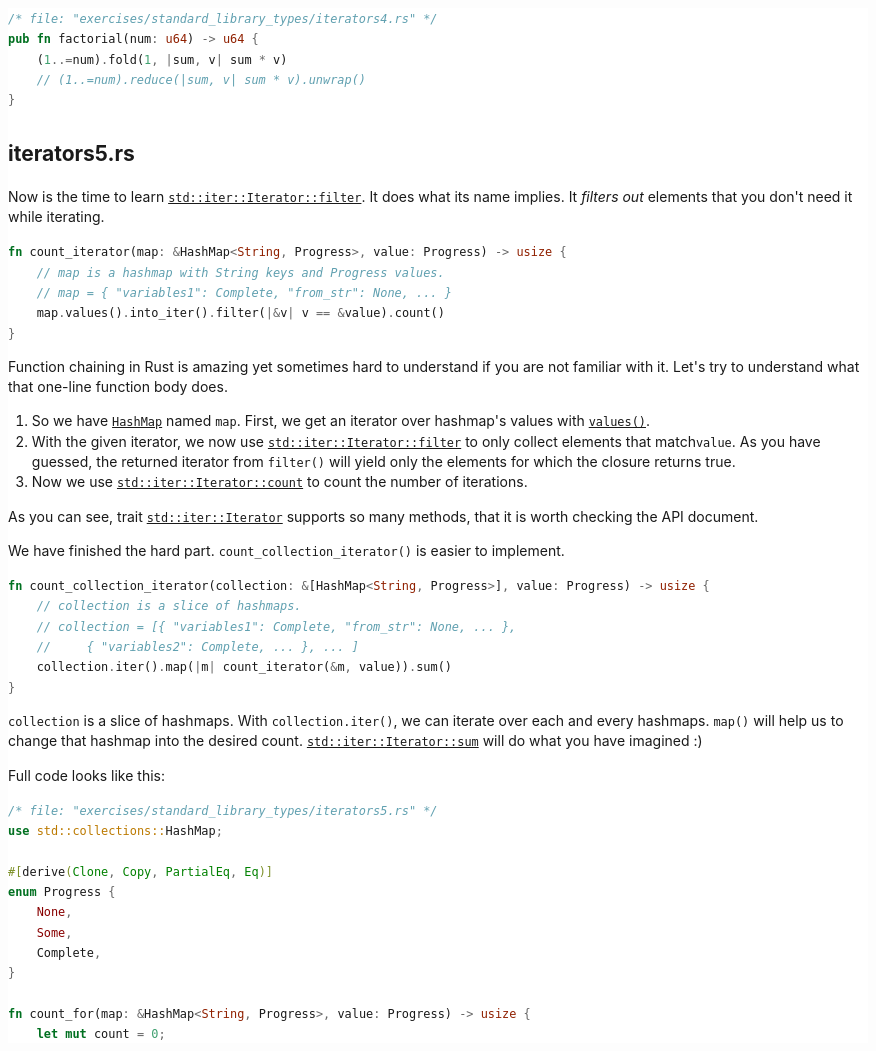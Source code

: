```rust
/* file: "exercises/standard_library_types/iterators4.rs" */
pub fn factorial(num: u64) -> u64 {
    (1..=num).fold(1, |sum, v| sum * v)
    // (1..=num).reduce(|sum, v| sum * v).unwrap()
}
```

[`std::iter::Iterator::fold`]: https://doc.rust-lang.org/std/iter/trait.Iterator.html#method.fold
[`std::iter::Iterator::reduce`]: https://doc.rust-lang.org/std/iter/trait.Iterator.html#method.reduce

## iterators5.rs

Now is the time to learn [`std::iter::Iterator::filter`]. It does what its name implies. It *filters out* elements that
you don't need it while iterating.

```rust
fn count_iterator(map: &HashMap<String, Progress>, value: Progress) -> usize {
    // map is a hashmap with String keys and Progress values.
    // map = { "variables1": Complete, "from_str": None, ... }
    map.values().into_iter().filter(|&v| v == &value).count()
}
```

Function chaining in Rust is amazing yet sometimes hard to understand if you are not familiar with it.
Let's try to understand what that one-line function body does.

1. So we have [`HashMap`] named `map`. First, we get an iterator over hashmap's values with [`values()`].
2. With the given iterator, we now use [`std::iter::Iterator::filter`] to only collect elements that match`value`. As you
   have guessed, the returned iterator from `filter()` will yield only the elements for which the closure returns true.
3. Now we use [`std::iter::Iterator::count`] to count the number of iterations.

As you can see, trait [`std::iter::Iterator`] supports so many methods, that it is worth checking the API document.

We have finished the hard part. `count_collection_iterator()` is easier to implement.

```rust
fn count_collection_iterator(collection: &[HashMap<String, Progress>], value: Progress) -> usize {
    // collection is a slice of hashmaps.
    // collection = [{ "variables1": Complete, "from_str": None, ... },
    //     { "variables2": Complete, ... }, ... ]
    collection.iter().map(|m| count_iterator(&m, value)).sum()
}
```

`collection` is a slice of hashmaps. With `collection.iter()`, we can iterate over each and every hashmaps. `map()` will
help us to change that hashmap into the desired count. [`std::iter::Iterator::sum`] will do what you have imagined :)

Full code looks like this:

```rust
/* file: "exercises/standard_library_types/iterators5.rs" */
use std::collections::HashMap;

#[derive(Clone, Copy, PartialEq, Eq)]
enum Progress {
    None,
    Some,
    Complete,
}

fn count_for(map: &HashMap<String, Progress>, value: Progress) -> usize {
    let mut count = 0;
```

[Box]: https://doc.rust-lang.org/book/ch15-01-box.html
[Shared-State Concurrency]: https://doc.rust-lang.org/book/ch16-03-shared-state.html
[Iterators]: https://doc.rust-lang.org/book/ch13-02-iterators.html
[solution code for the topic from my repo]: https://github.com/LazyRen/rustlings-solution/tree/main/exercises/standard_library_types
[`Box`]: https://doc.rust-lang.org/stable/std/boxed/struct.Box.html
[`Arc`]: https://doc.rust-lang.org/stable/std/sync/struct.Arc.html
[this section]: https://doc.rust-lang.org/book/ch16-03-shared-state.html#atomic-reference-counting-with-arct
[Iterator]: https://doc.rust-lang.org/std/iter/trait.Iterator.html
[`std::str::Chars`]: https://doc.rust-lang.org/stable/std/str/struct.Chars.html
[`std::iter::iterator::map`]: https://doc.rust-lang.org/stable/std/iter/trait.Iterator.html#method.map
[`std::iter::iterator::collect`]: https://doc.rust-lang.org/stable/std/iter/trait.Iterator.html#method.collect
[`slice::join`]: https://doc.rust-lang.org/stable/std/primitive.slice.html#method.join
[`std::iter::Iterator::filter`]: https://doc.rust-lang.org/std/iter/trait.Iterator.html#method.filter
[`HashMap`]: https://doc.rust-lang.org/std/collections/hash_map/struct.HashMap.html#
[`values()`]: https://doc.rust-lang.org/std/collections/hash_map/struct.HashMap.html#method.values
[`std::iter::Iterator::count`]: https://doc.rust-lang.org/std/iter/trait.Iterator.html#method.count
[`std::iter::Iterator`]: https://doc.rust-lang.org/std/iter/trait.Iterator.html
[`std::iter::Iterator::sum`]: https://doc.rust-lang.org/std/iter/trait.Iterator.html#method.sum